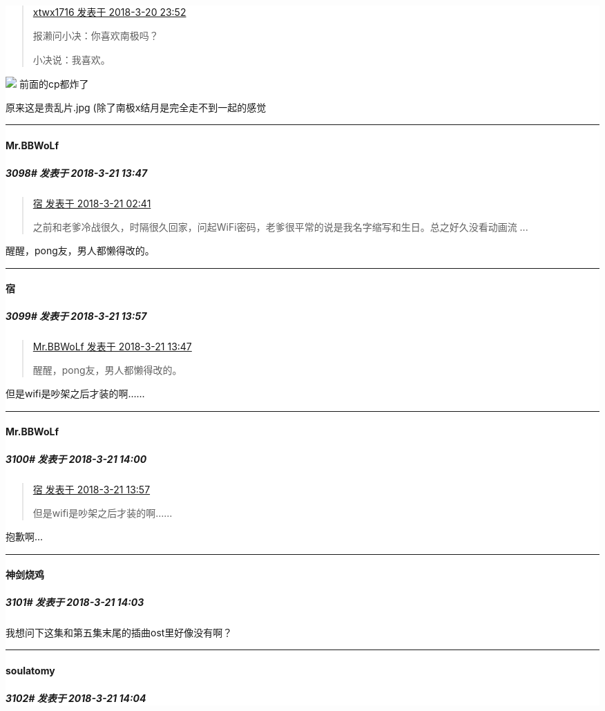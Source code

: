 <blockquote><a href="httphttps://bbs.saraba1st.com/2b/forum.php?mod=redirect&amp;goto=findpost&amp;pid=38915634&amp;ptid=1572422" target="_blank">xtwx1716 发表于 2018-3-20 23:52</a>

报濑问小决：你喜欢南极吗？

小决说：我喜欢。</blockquote>
<img src="https://static.saraba1st.com/image/smiley/carton2017/019.png" referrerpolicy="no-referrer"> 前面的cp都炸了

原来这是贵乱片.jpg (除了南极x结月是完全走不到一起的感觉

*****

####  Mr.BBWoLf  
##### 3098#       发表于 2018-3-21 13:47

<blockquote><a href="httphttps://bbs.saraba1st.com/2b/forum.php?mod=redirect&amp;goto=findpost&amp;pid=38916601&amp;ptid=1572422" target="_blank">宿 发表于 2018-3-21 02:41</a>

之前和老爹冷战很久，时隔很久回家，问起WiFi密码，老爹很平常的说是我名字缩写和生日。总之好久没看动画流 ...</blockquote>
醒醒，pong友，男人都懒得改的。

*****

####  宿  
##### 3099#       发表于 2018-3-21 13:57

<blockquote><a href="httphttps://bbs.saraba1st.com/2b/forum.php?mod=redirect&amp;goto=findpost&amp;pid=38920867&amp;ptid=1572422" target="_blank">Mr.BBWoLf 发表于 2018-3-21 13:47</a>

醒醒，pong友，男人都懒得改的。</blockquote>
但是wifi是吵架之后才装的啊……

*****

####  Mr.BBWoLf  
##### 3100#       发表于 2018-3-21 14:00

<blockquote><a href="httphttps://bbs.saraba1st.com/2b/forum.php?mod=redirect&amp;goto=findpost&amp;pid=38920956&amp;ptid=1572422" target="_blank">宿 发表于 2018-3-21 13:57</a>

但是wifi是吵架之后才装的啊……</blockquote>
抱歉啊...

*****

####  神剑烧鸡  
##### 3101#       发表于 2018-3-21 14:03

我想问下这集和第五集末尾的插曲ost里好像没有啊？

*****

####  soulatomy  
##### 3102#       发表于 2018-3-21 14:04
